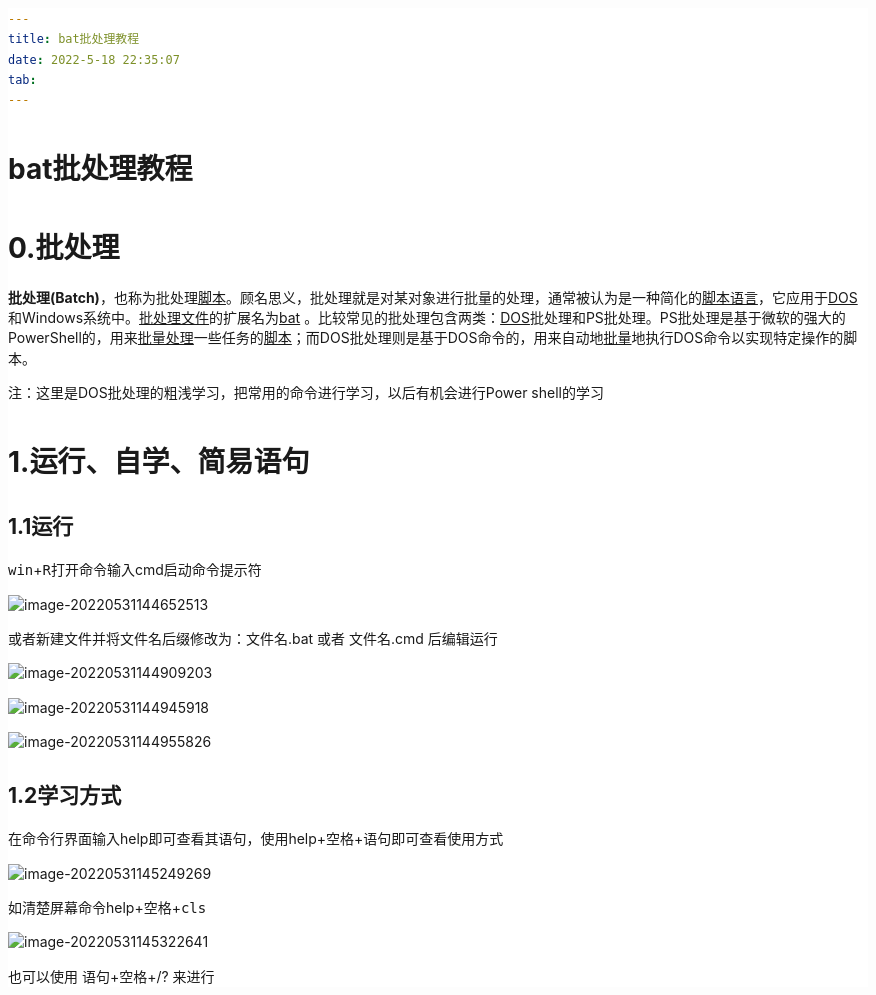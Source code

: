 ```yaml
---
title: bat批处理教程
date: 2022-5-18 22:35:07
tab: 
---
```


bat批处理教程
==

# 0.批处理

**批处理(Batch)**，也称为批处理[脚本](https://baike.baidu.com/item/脚本)。顾名思义，批处理就是对某对象进行批量的处理，通常被认为是一种简化的[脚本语言](https://baike.baidu.com/item/脚本语言/1379708)，它应用于[DOS](https://baike.baidu.com/item/DOS)和Windows系统中。[批处理文件](https://baike.baidu.com/item/批处理文件/5363369)的扩展名为[bat](https://baike.baidu.com/item/bat/365230) 。比较常见的批处理包含两类：[DOS](https://baike.baidu.com/item/DOS)批处理和PS批处理。PS批处理是基于微软的强大的PowerShell的，用来[批量处理](https://baike.baidu.com/item/批量处理/4973973)一些任务的[脚本](https://baike.baidu.com/item/脚本/399)；而DOS批处理则是基于DOS命令的，用来自动地[批量](https://baike.baidu.com/item/批量)地执行DOS命令以实现特定操作的脚本。

注：这里是DOS批处理的粗浅学习，把常用的命令进行学习，以后有机会进行Power shell的学习

# 1.运行、自学、简易语句

## 1.1运行

<kbd>win</kbd>+<kbd>R</kbd>打开命令输入cmd启动命令提示符

![image-20220531144652513](https://raw.githubusercontent.com/ruinasS/imgs/main/image-20220531144652513.png)

或者新建文件并将文件名后缀修改为：文件名.bat 或者 文件名.cmd 后编辑运行

![image-20220531144909203](https://raw.githubusercontent.com/ruinasS/imgs/main/image-20220531144909203.png)

![image-20220531144945918](https://raw.githubusercontent.com/ruinasS/imgs/main/image-20220531144945918.png)

![image-20220531144955826](https://raw.githubusercontent.com/ruinasS/imgs/main/image-20220531144955826.png)



## 1.2学习方式

在命令行界面输入help即可查看其语句，使用help+空格+语句即可查看使用方式

![image-20220531145249269](https://raw.githubusercontent.com/ruinasS/imgs/main/image-20220531145249269.png)

如清楚屏幕命令help+空格+<kbd>cls</kbd>

![image-20220531145322641](https://raw.githubusercontent.com/ruinasS/imgs/main/image-20220531145322641.png)

也可以使用 语句+空格+/? 来进行 
